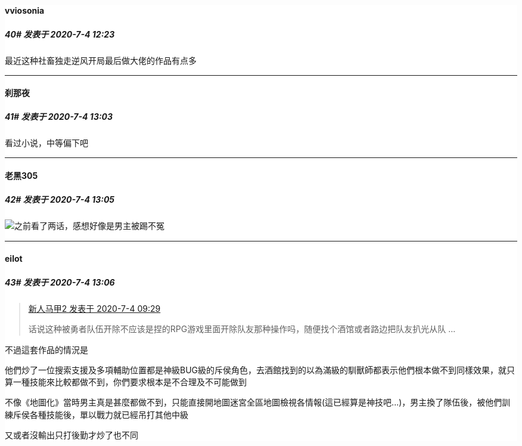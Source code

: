 ####  vviosonia  
##### 40#       发表于 2020-7-4 12:23




最近这种社畜独走逆风开局最后做大佬的作品有点多







*****

####  刹那夜  
##### 41#       发表于 2020-7-4 13:03




看过小说，中等偏下吧







*****

####  老黑305  
##### 42#       发表于 2020-7-4 13:05



<img src="https://static.saraba1st.com/image/smiley/face2017/067.png" referrerpolicy="no-referrer">之前看了两话，感想好像是男主被踢不冤







*****

####  eilot  
##### 43#       发表于 2020-7-4 13:06



<blockquote><a href="httphttps://bbs.saraba1st.com/2b/forum.php?mod=redirect&amp;goto=findpost&amp;pid=48060668&amp;ptid=1945708" target="_blank">新人马甲2 发表于 2020-7-4 09:29</a>

话说这种被勇者队伍开除不应该是捏的RPG游戏里面开除队友那种操作吗，随便找个酒馆或者路边把队友扒光从队 ...</blockquote>
不過這套作品的情況是

他們炒了一位搜索支援及多項輔助位置都是神級BUG級的斥侯角色，去酒館找到的以為滿級的馴獸師都表示他們根本做不到同樣效果，就只算一種技能來比較都做不到，你們要求根本是不合理及不可能做到


不像《地圖化》當時男主真是甚麼都做不到，只能直接開地圖迷宮全區地圖檢視各情報(這已經算是神技吧...)，男主換了隊伍後，被他們訓練斥侯各種技能後，單以戰力就已經吊打其他中級


又或者沒輸出只打後勤才炒了也不同


